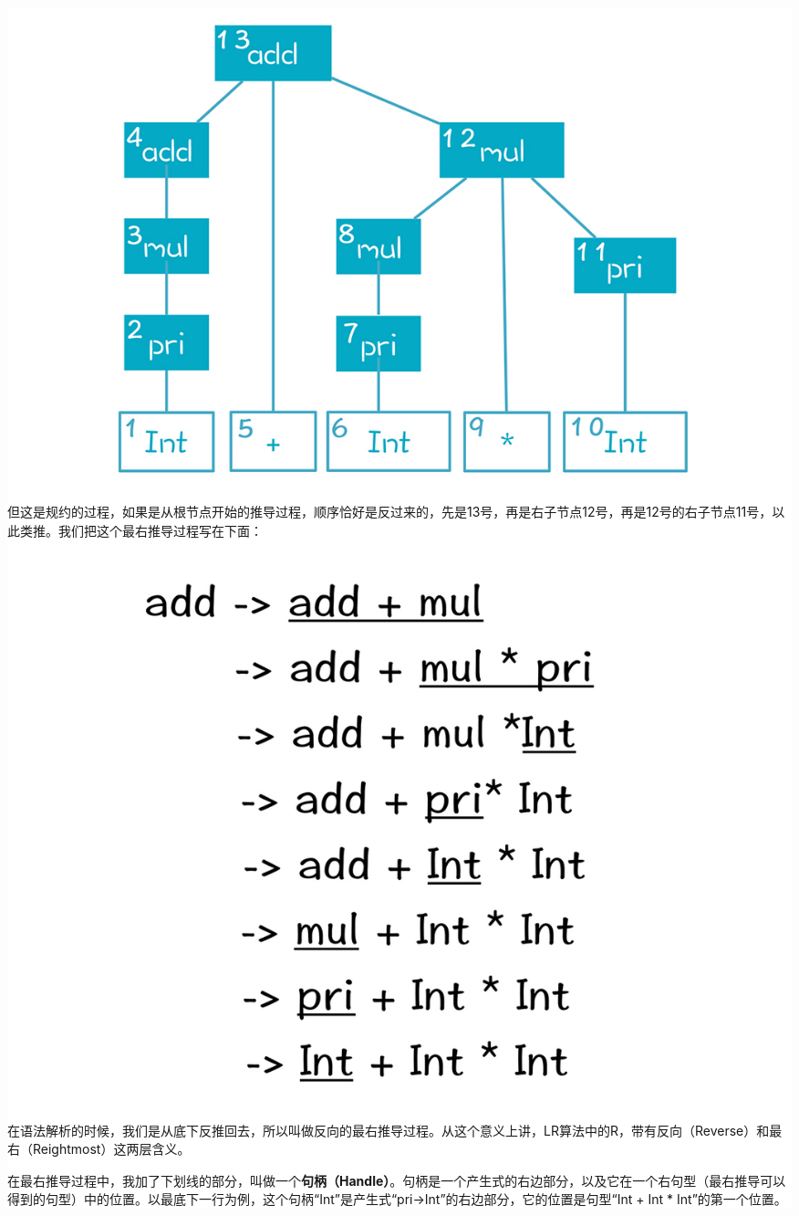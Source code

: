 <p><img alt="" src="assets/33f01346f6ee4ac9a43156550a1031e8.jpg"/></p>
<p>但这是规约的过程，如果是从根节点开始的推导过程，顺序恰好是反过来的，先是13号，再是右子节点12号，再是12号的右子节点11号，以此类推。我们把这个最右推导过程写在下面：</p>
<p><img alt="" src="assets/95a21bae05e649ba8b3ad53f9799d267.jpg"/></p>
<p>在语法解析的时候，我们是从底下反推回去，所以叫做反向的最右推导过程。从这个意义上讲，LR算法中的R，带有反向（Reverse）和最右（Reightmost）这两层含义。</p>
<p>在最右推导过程中，我加了下划线的部分，叫做一个<strong>句柄（Handle）</strong>。句柄是一个产生式的右边部分，以及它在一个右句型（最右推导可以得到的句型）中的位置。以最底下一行为例，这个句柄“Int”是产生式“pri-&gt;Int”的右边部分，它的位置是句型“Int + Int * Int”的第一个位置。</p>